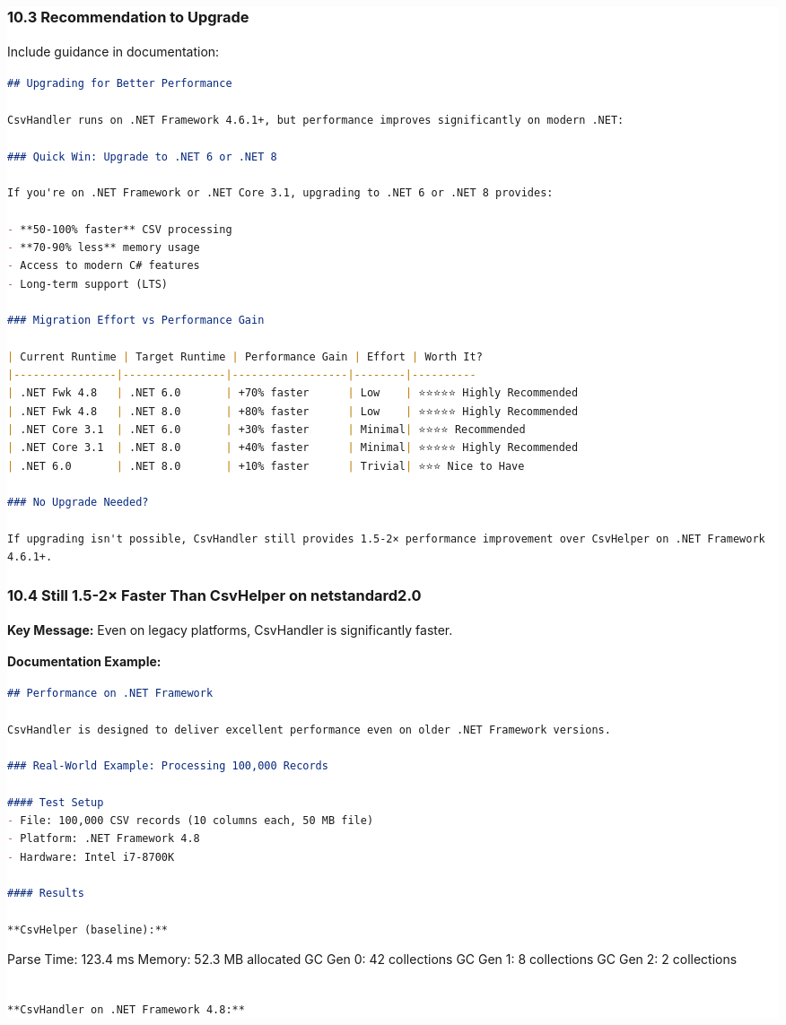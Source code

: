 ### 10.3 Recommendation to Upgrade

Include guidance in documentation:

```markdown
## Upgrading for Better Performance

CsvHandler runs on .NET Framework 4.6.1+, but performance improves significantly on modern .NET:

### Quick Win: Upgrade to .NET 6 or .NET 8

If you're on .NET Framework or .NET Core 3.1, upgrading to .NET 6 or .NET 8 provides:

- **50-100% faster** CSV processing
- **70-90% less** memory usage
- Access to modern C# features
- Long-term support (LTS)

### Migration Effort vs Performance Gain

| Current Runtime | Target Runtime | Performance Gain | Effort | Worth It?
|----------------|----------------|------------------|--------|----------
| .NET Fwk 4.8   | .NET 6.0       | +70% faster      | Low    | ⭐⭐⭐⭐⭐ Highly Recommended
| .NET Fwk 4.8   | .NET 8.0       | +80% faster      | Low    | ⭐⭐⭐⭐⭐ Highly Recommended
| .NET Core 3.1  | .NET 6.0       | +30% faster      | Minimal| ⭐⭐⭐⭐ Recommended
| .NET Core 3.1  | .NET 8.0       | +40% faster      | Minimal| ⭐⭐⭐⭐⭐ Highly Recommended
| .NET 6.0       | .NET 8.0       | +10% faster      | Trivial| ⭐⭐⭐ Nice to Have

### No Upgrade Needed?

If upgrading isn't possible, CsvHandler still provides 1.5-2× performance improvement over CsvHelper on .NET Framework 4.6.1+.
```

### 10.4 Still 1.5-2× Faster Than CsvHelper on netstandard2.0

**Key Message:** Even on legacy platforms, CsvHandler is significantly faster.

**Documentation Example:**

```markdown
## Performance on .NET Framework

CsvHandler is designed to deliver excellent performance even on older .NET Framework versions.

### Real-World Example: Processing 100,000 Records

#### Test Setup
- File: 100,000 CSV records (10 columns each, 50 MB file)
- Platform: .NET Framework 4.8
- Hardware: Intel i7-8700K

#### Results

**CsvHelper (baseline):**
```
Parse Time:  123.4 ms
Memory:      52.3 MB allocated
GC Gen 0:    42 collections
GC Gen 1:    8 collections
GC Gen 2:    2 collections
```

**CsvHandler on .NET Framework 4.8:**
```